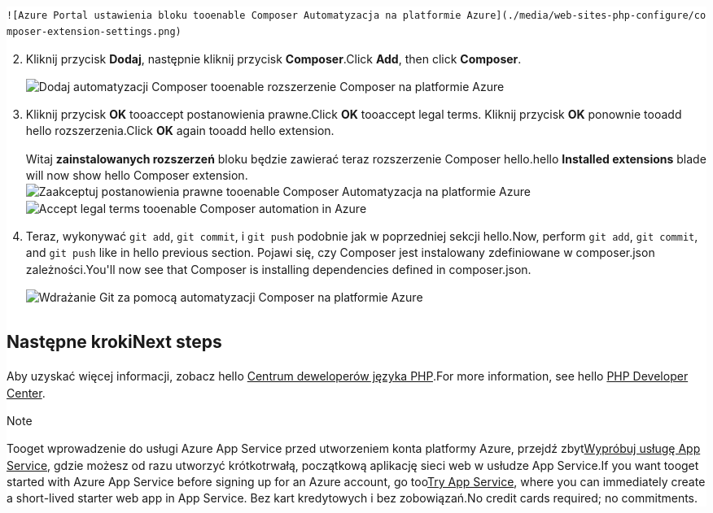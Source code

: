     ![Azure Portal ustawienia bloku tooenable Composer Automatyzacja na platformie Azure](./media/web-sites-php-configure/composer-extension-settings.png)
2. <span data-ttu-id="89fb6-204">Kliknij przycisk **Dodaj**, następnie kliknij przycisk **Composer**.</span><span class="sxs-lookup"><span data-stu-id="89fb6-204">Click **Add**, then click **Composer**.</span></span>
   
    ![Dodaj automatyzacji Composer tooenable rozszerzenie Composer na platformie Azure](./media/web-sites-php-configure/composer-extension-add.png)
3. <span data-ttu-id="89fb6-206">Kliknij przycisk **OK** tooaccept postanowienia prawne.</span><span class="sxs-lookup"><span data-stu-id="89fb6-206">Click **OK** tooaccept legal terms.</span></span> <span data-ttu-id="89fb6-207">Kliknij przycisk **OK** ponownie tooadd hello rozszerzenia.</span><span class="sxs-lookup"><span data-stu-id="89fb6-207">Click **OK** again tooadd hello extension.</span></span>
   
    <span data-ttu-id="89fb6-208">Witaj **zainstalowanych rozszerzeń** bloku będzie zawierać teraz rozszerzenie Composer hello.</span><span class="sxs-lookup"><span data-stu-id="89fb6-208">hello **Installed extensions** blade will now show hello Composer extension.</span></span>  
    <span data-ttu-id="89fb6-209">![Zaakceptuj postanowienia prawne tooenable Composer Automatyzacja na platformie Azure](./media/web-sites-php-configure/composer-extension-view.png)</span><span class="sxs-lookup"><span data-stu-id="89fb6-209">![Accept legal terms tooenable Composer automation in Azure](./media/web-sites-php-configure/composer-extension-view.png)</span></span>
4. <span data-ttu-id="89fb6-210">Teraz, wykonywać `git add`, `git commit`, i `git push` podobnie jak w poprzedniej sekcji hello.</span><span class="sxs-lookup"><span data-stu-id="89fb6-210">Now, perform `git add`, `git commit`, and `git push` like in hello previous section.</span></span> <span data-ttu-id="89fb6-211">Pojawi się, czy Composer jest instalowany zdefiniowane w composer.json zależności.</span><span class="sxs-lookup"><span data-stu-id="89fb6-211">You'll now see that Composer is installing dependencies defined in composer.json.</span></span>
   
    ![Wdrażanie Git za pomocą automatyzacji Composer na platformie Azure](./media/web-sites-php-configure/composer-extension-success.png)

## <a name="next-steps"></a><span data-ttu-id="89fb6-213">Następne kroki</span><span class="sxs-lookup"><span data-stu-id="89fb6-213">Next steps</span></span>
<span data-ttu-id="89fb6-214">Aby uzyskać więcej informacji, zobacz hello [Centrum deweloperów języka PHP](/develop/php/).</span><span class="sxs-lookup"><span data-stu-id="89fb6-214">For more information, see hello [PHP Developer Center](/develop/php/).</span></span>

> [!NOTE]
> <span data-ttu-id="89fb6-215">Tooget wprowadzenie do usługi Azure App Service przed utworzeniem konta platformy Azure, przejdź zbyt[Wypróbuj usługę App Service](https://azure.microsoft.com/try/app-service/), gdzie możesz od razu utworzyć krótkotrwałą, początkową aplikację sieci web w usłudze App Service.</span><span class="sxs-lookup"><span data-stu-id="89fb6-215">If you want tooget started with Azure App Service before signing up for an Azure account, go too[Try App Service](https://azure.microsoft.com/try/app-service/), where you can immediately create a short-lived starter web app in App Service.</span></span> <span data-ttu-id="89fb6-216">Bez kart kredytowych i bez zobowiązań.</span><span class="sxs-lookup"><span data-stu-id="89fb6-216">No credit cards required; no commitments.</span></span>
> 
> 

[bezpłatna wersja próbna]: https://www.windowsazure.com/pricing/free-trial/
[phpinfo()]: http://php.net/manual/en/function.phpinfo.php
[select-php-version]: ./media/web-sites-php-configure/select-php-version.png
[Lista php.ini dyrektywy]: http://www.php.net/manual/en/ini.list.php
[. user.ini]: http://www.php.net/manual/en/configuration.file.per-user.php
[ini_set()]: http://www.php.net/manual/en/function.ini-set.php
[application-settings]: ./media/web-sites-php-configure/application-settings.png
[settings-button]: ./media/web-sites-php-configure/settings-button.png
[save-button]: ./media/web-sites-php-configure/save-button.png
[php-extensions]: ./media/web-sites-php-configure/php-extensions.png
[handler-mappings]: ./media/web-sites-php-configure/handler-mappings.png
[http://Windows.php.NET/Download/]: http://windows.php.net/download/
[http://Windows.php.NET/downloads/Releases/Archives/]: http://windows.php.net/downloads/releases/archives/
[SETPHPVERCLI]: ./media/web-sites-php-configure/ChangePHPVersion-XPlatCLI.png
[GETPHPVERCLI]: ./media/web-sites-php-configure/ShowPHPVersion-XplatCLI.png
[SETPHPVERPS]: ./media/web-sites-php-configure/ChangePHPVersion-PS.png
[GETPHPVERPS]: ./media/web-sites-php-configure/ShowPHPVersion-PS.png

